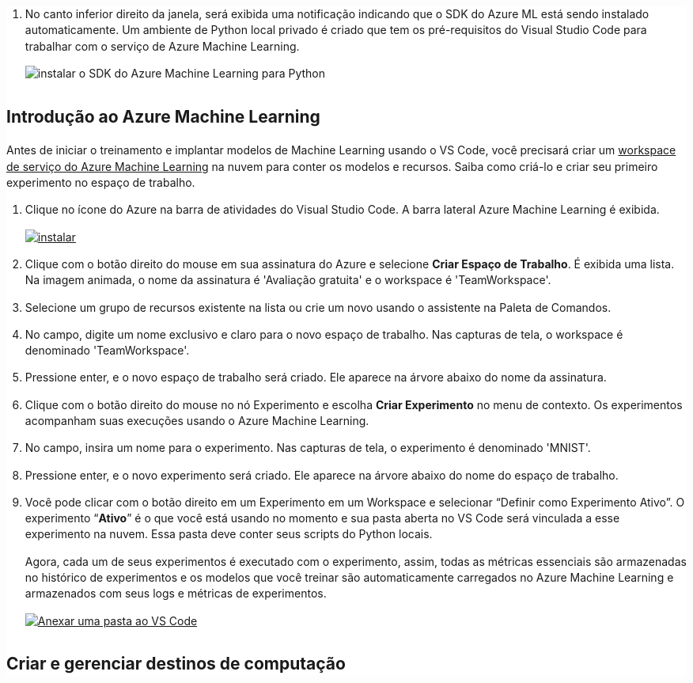 1. No canto inferior direito da janela, será exibida uma notificação indicando que o SDK do Azure ML está sendo instalado automaticamente.    Um ambiente de Python local privado é criado que tem os pré-requisitos do Visual Studio Code para trabalhar com o serviço de Azure Machine Learning.

   ![instalar o SDK do Azure Machine Learning para Python](./media/vscode-tools-for-ai/runtimedependencies.png)

## <a name="get-started-with-azure-machine-learning"></a>Introdução ao Azure Machine Learning

Antes de iniciar o treinamento e implantar modelos de Machine Learning usando o VS Code, você precisará criar um [workspace de serviço do Azure Machine Learning](concept-azure-machine-learning-architecture.md#workspace) na nuvem para conter os modelos e recursos. Saiba como criá-lo e criar seu primeiro experimento no espaço de trabalho.

1. Clique no ícone do Azure na barra de atividades do Visual Studio Code. A barra lateral Azure Machine Learning é exibida.

   [![instalar](./media/vscode-tools-for-ai/CreateaWorkspace.gif)](./media/vscode-tools-for-ai/CreateaWorkspace.gif#lightbox)


1. Clique com o botão direito do mouse em sua assinatura do Azure e selecione **Criar Espaço de Trabalho**. É exibida uma lista. Na imagem animada, o nome da assinatura é 'Avaliação gratuita' e o workspace é 'TeamWorkspace'. 

1. Selecione um grupo de recursos existente na lista ou crie um novo usando o assistente na Paleta de Comandos.

1. No campo, digite um nome exclusivo e claro para o novo espaço de trabalho. Nas capturas de tela, o workspace é denominado 'TeamWorkspace'.

1. Pressione enter, e o novo espaço de trabalho será criado. Ele aparece na árvore abaixo do nome da assinatura.

1. Clique com o botão direito do mouse no nó Experimento e escolha **Criar Experimento** no menu de contexto.  Os experimentos acompanham suas execuções usando o Azure Machine Learning.

1. No campo, insira um nome para o experimento. Nas capturas de tela, o experimento é denominado 'MNIST'.
 
1. Pressione enter, e o novo experimento será criado. Ele aparece na árvore abaixo do nome do espaço de trabalho.

1. Você pode clicar com o botão direito em um Experimento em um Workspace e selecionar “Definir como Experimento Ativo”. O experimento “**Ativo**” é o que você está usando no momento e sua pasta aberta no VS Code será vinculada a esse experimento na nuvem. Essa pasta deve conter seus scripts do Python locais.

   Agora, cada um de seus experimentos é executado com o experimento, assim, todas as métricas essenciais são armazenadas no histórico de experimentos e os modelos que você treinar são automaticamente carregados no Azure Machine Learning e armazenados com seus logs e métricas de experimentos.

   [![Anexar uma pasta ao VS Code](./media/vscode-tools-for-ai/CreateAnExperiment.gif)](./media/vscode-tools-for-ai/CreateAnExperiment.gif#lightbox)


## <a name="create-and-manage-compute-targets"></a>Criar e gerenciar destinos de computação
